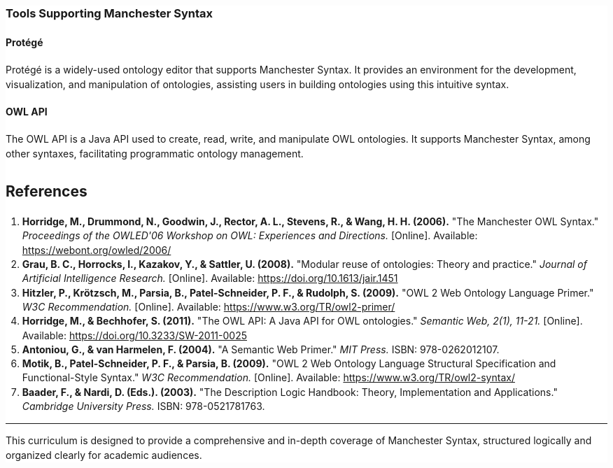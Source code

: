 ### Tools Supporting Manchester Syntax

#### Protégé
Protégé is a widely-used ontology editor that supports Manchester Syntax. It provides an environment for the development, visualization, and manipulation of ontologies, assisting users in building ontologies using this intuitive syntax.

#### OWL API
The OWL API is a Java API used to create, read, write, and manipulate OWL ontologies. It supports Manchester Syntax, among other syntaxes, facilitating programmatic ontology management.

## References

1. **Horridge, M., Drummond, N., Goodwin, J., Rector, A. L., Stevens, R., & Wang, H. H. (2006).** "The Manchester OWL Syntax." *Proceedings of the OWLED'06 Workshop on OWL: Experiences and Directions.* [Online]. Available: https://webont.org/owled/2006/
2. **Grau, B. C., Horrocks, I., Kazakov, Y., & Sattler, U. (2008).** "Modular reuse of ontologies: Theory and practice." *Journal of Artificial Intelligence Research.* [Online]. Available: https://doi.org/10.1613/jair.1451
3. **Hitzler, P., Krötzsch, M., Parsia, B., Patel-Schneider, P. F., & Rudolph, S. (2009).** "OWL 2 Web Ontology Language Primer." *W3C Recommendation.* [Online]. Available: https://www.w3.org/TR/owl2-primer/
4. **Horridge, M., & Bechhofer, S. (2011).** "The OWL API: A Java API for OWL ontologies." *Semantic Web, 2(1), 11-21.* [Online]. Available: https://doi.org/10.3233/SW-2011-0025
5. **Antoniou, G., & van Harmelen, F. (2004).** "A Semantic Web Primer." *MIT Press.* ISBN: 978-0262012107.
6. **Motik, B., Patel-Schneider, P. F., & Parsia, B. (2009).** "OWL 2 Web Ontology Language Structural Specification and Functional-Style Syntax." *W3C Recommendation.* [Online]. Available: https://www.w3.org/TR/owl2-syntax/
7. **Baader, F., & Nardi, D. (Eds.). (2003).** "The Description Logic Handbook: Theory, Implementation and Applications." *Cambridge University Press.* ISBN: 978-0521781763.

---

This curriculum is designed to provide a comprehensive and in-depth coverage of Manchester Syntax, structured logically and organized clearly for academic audiences.